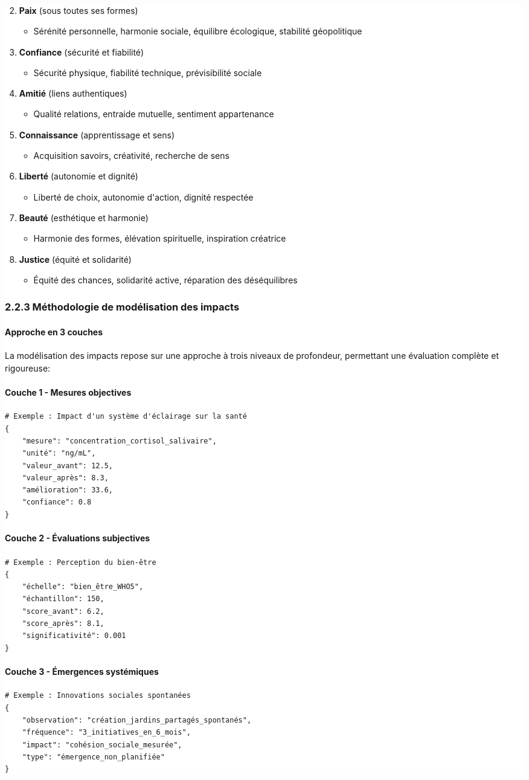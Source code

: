 2. **Paix** (sous toutes ses formes)
   - Sérénité personnelle, harmonie sociale, équilibre écologique, stabilité géopolitique

3. **Confiance** (sécurité et fiabilité)
   - Sécurité physique, fiabilité technique, prévisibilité sociale

4. **Amitié** (liens authentiques)
   - Qualité relations, entraide mutuelle, sentiment appartenance

5. **Connaissance** (apprentissage et sens)
   - Acquisition savoirs, créativité, recherche de sens

6. **Liberté** (autonomie et dignité)
   - Liberté de choix, autonomie d'action, dignité respectée

7. **Beauté** (esthétique et harmonie)
   - Harmonie des formes, élévation spirituelle, inspiration créatrice

8. **Justice** (équité et solidarité)
   - Équité des chances, solidarité active, réparation des déséquilibres

### **2.2.3 Méthodologie de modélisation des impacts**

#### **Approche en 3 couches**

La modélisation des impacts repose sur une approche à trois niveaux de profondeur, permettant une évaluation complète et rigoureuse:

#### Couche 1 - Mesures objectives
```
# Exemple : Impact d'un système d'éclairage sur la santé
{
    "mesure": "concentration_cortisol_salivaire",
    "unité": "ng/mL", 
    "valeur_avant": 12.5,
    "valeur_après": 8.3,
    "amélioration": 33.6,
    "confiance": 0.8
}
```

#### Couche 2 - Évaluations subjectives  
```
# Exemple : Perception du bien-être
{
    "échelle": "bien_être_WHO5",
    "échantillon": 150,
    "score_avant": 6.2,
    "score_après": 8.1, 
    "significativité": 0.001
}
```

#### Couche 3 - Émergences systémiques
```
# Exemple : Innovations sociales spontanées
{
    "observation": "création_jardins_partagés_spontanés",
    "fréquence": "3_initiatives_en_6_mois",
    "impact": "cohésion_sociale_mesurée",
    "type": "émergence_non_planifiée"
}
```
